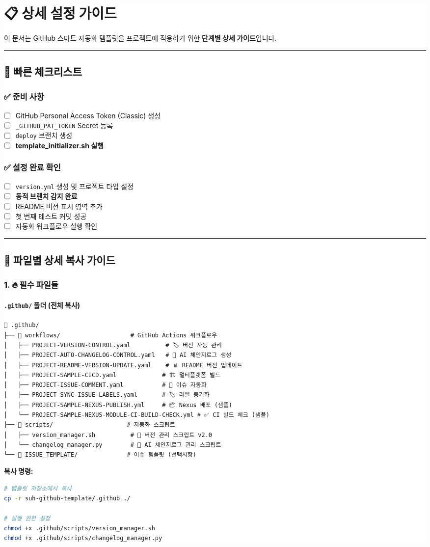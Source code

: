 # 📋 상세 설정 가이드

이 문서는 GitHub 스마트 자동화 템플릿을 프로젝트에 적용하기 위한 **단계별 상세 가이드**입니다.

---

## 🎯 빠른 체크리스트

### ✅ 준비 사항
- [ ] GitHub Personal Access Token (Classic) 생성
- [ ] `_GITHUB_PAT_TOKEN` Secret 등록
- [ ] `deploy` 브랜치 생성
- [ ] **template_initializer.sh 실행**

### ✅ 설정 완료 확인
- [ ] `version.yml` 생성 및 프로젝트 타입 설정
- [ ] **동적 브랜치 감지 완료** 
- [ ] README 버전 표시 영역 추가
- [ ] 첫 번째 테스트 커밋 성공
- [ ] 자동화 워크플로우 실행 확인

---

## 📁 파일별 상세 복사 가이드

### 1. 🔥 필수 파일들

#### `.github/` 폴더 (전체 복사)
```
📁 .github/
├── 📁 workflows/                    # GitHub Actions 워크플로우
│   ├── PROJECT-VERSION-CONTROL.yaml          # 🏷️ 버전 자동 관리
│   ├── PROJECT-AUTO-CHANGELOG-CONTROL.yaml   # 📝 AI 체인지로그 생성
│   ├── PROJECT-README-VERSION-UPDATE.yaml    # 📊 README 버전 업데이트
│   ├── PROJECT-SAMPLE-CICD.yaml             # 🏗️ 멀티플랫폼 빌드
│   ├── PROJECT-ISSUE-COMMENT.yaml           # 🎯 이슈 자동화
│   ├── PROJECT-SYNC-ISSUE-LABELS.yaml       # 🏷️ 라벨 동기화
│   ├── PROJECT-SAMPLE-NEXUS-PUBLISH.yml     # 📦 Nexus 배포 (샘플)
│   └── PROJECT-SAMPLE-NEXUS-MODULE-CI-BUILD-CHECK.yml # ✅ CI 빌드 체크 (샘플)
├── 📁 scripts/                     # 자동화 스크립트
│   ├── version_manager.sh          # 🚀 버전 관리 스크립트 v2.0
│   └── changelog_manager.py        # 🤖 AI 체인지로그 관리 스크립트
└── 📁 ISSUE_TEMPLATE/              # 이슈 템플릿 (선택사항)
```

**복사 명령:**
```bash
# 템플릿 저장소에서 복사
cp -r suh-github-template/.github ./

# 실행 권한 설정
chmod +x .github/scripts/version_manager.sh
chmod +x .github/scripts/changelog_manager.py
```
